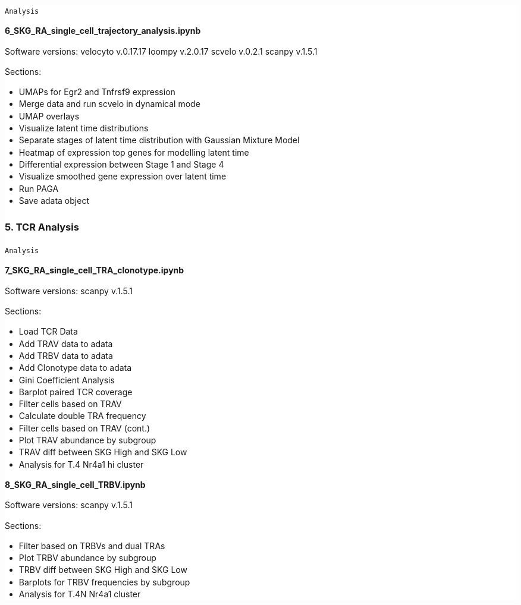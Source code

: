     Analysis  

**6_SKG_RA_single_cell_trajectory_analysis.ipynb**


Software versions:
velocyto v.0.17.17 loompy v.2.0.17 scvelo v.0.2.1 scanpy v.1.5.1

Sections:

  + UMAPs for Egr2 and Tnfrsf9 expression  
  + Merge data and run scvelo in dynamical mode  
  + UMAP overlays  
  + Visualize latent time distributions  
  + Separate stages of latent time distribution with Gaussian Mixture Model  
  + Heatmap of expression top genes for modelling latent time  
  + Differential expression between Stage 1 and Stage 4  
  + Visualize smoothed gene expression over latent time
  + Run PAGA
  + Save adata object

### 5. TCR Analysis

    Analysis
    
    
**7_SKG_RA_single_cell_TRA_clonotype.ipynb**

Software versions:
scanpy v.1.5.1

Sections:

  + Load TCR Data 
  + Add TRAV data to adata
  + Add TRBV data to adata
  + Add Clonotype data to adata
  + Gini Coefficient Analysis
  + Barplot paired TCR coverage
  + Filter cells based on TRAV
  + Calculate double TRA frequency
  + Filter cells based on TRAV (cont.)
  + Plot TRAV abundance by subgroup
  + TRAV diff between SKG High and SKG Low
  + Analysis for T.4 Nr4a1 hi cluster
  

**8_SKG_RA_single_cell_TRBV.ipynb**

Software versions:
scanpy v.1.5.1

Sections:

  + Filter based on TRBVs and dual TRAs 
  + Plot TRBV abundance by subgroup
  + TRBV diff between SKG High and SKG Low
  + Barplots for TRBV frequencies by subgroup
  + Analysis for T.4N Nr4a1 cluster
  